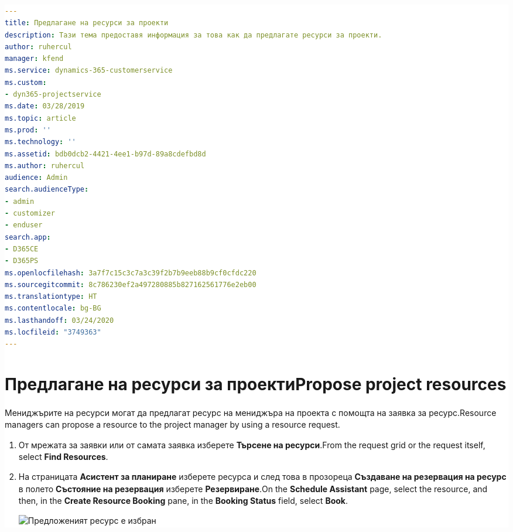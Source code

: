 ```yaml
---
title: Предлагане на ресурси за проекти
description: Тази тема предоставя информация за това как да предлагате ресурси за проекти.
author: ruhercul
manager: kfend
ms.service: dynamics-365-customerservice
ms.custom:
- dyn365-projectservice
ms.date: 03/28/2019
ms.topic: article
ms.prod: ''
ms.technology: ''
ms.assetid: bdb0dcb2-4421-4ee1-b97d-89a8cdefbd8d
ms.author: ruhercul
audience: Admin
search.audienceType:
- admin
- customizer
- enduser
search.app:
- D365CE
- D365PS
ms.openlocfilehash: 3a7f7c15c3c7a3c39f2b7b9eeb88b9cf0cfdc220
ms.sourcegitcommit: 8c786230ef2a497280885b827162561776e2eb00
ms.translationtype: HT
ms.contentlocale: bg-BG
ms.lasthandoff: 03/24/2020
ms.locfileid: "3749363"
---
```

# <a name="propose-project-resources"></a><span data-ttu-id="2b60a-103">Предлагане на ресурси за проекти</span><span class="sxs-lookup"><span data-stu-id="2b60a-103">Propose project resources</span></span>

<span data-ttu-id="2b60a-104">Мениджърите на ресурси могат да предлагат ресурс на мениджъра на проекта с помощта на заявка за ресурс.</span><span class="sxs-lookup"><span data-stu-id="2b60a-104">Resource managers can propose a resource to the project manager by using a resource request.</span></span>

1. <span data-ttu-id="2b60a-105">От мрежата за заявки или от самата заявка изберете **Търсене на ресурси**.</span><span class="sxs-lookup"><span data-stu-id="2b60a-105">From the request grid or the request itself, select **Find Resources**.</span></span>
2. <span data-ttu-id="2b60a-106">На страницата **Асистент за планиране** изберете ресурса и след това в прозореца **Създаване на резервация на ресурс** в полето **Състояние на резервация** изберете **Резервиране**.</span><span class="sxs-lookup"><span data-stu-id="2b60a-106">On the **Schedule Assistant** page, select the resource, and then, in the **Create Resource Booking** pane, in the **Booking Status** field, select **Book**.</span></span>

    ![Предложеният ресурс е избран](media/Resource-Management-image62.png)
